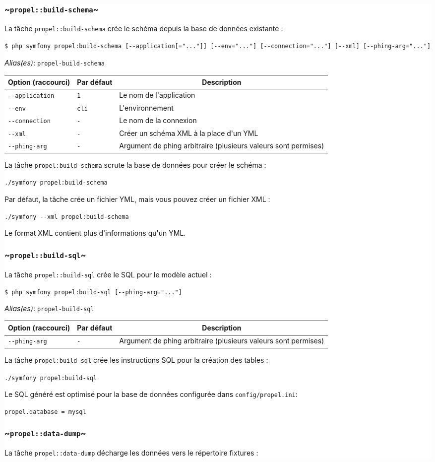 ### ~`propel::build-schema`~

La tâche `propel::build-schema` crée le schéma depuis la base de données existante :

    $ php symfony propel:build-schema [--application[="..."]] [--env="..."] [--connection="..."] [--xml] [--phing-arg="..."] 

*Alias(es)*: `propel-build-schema`



| Option (raccourci) | Par défaut | Description
| ------------------ | ---------- | -----------
| `--application` | `1` | Le nom de l'application
| `--env` | `cli` | L'environnement
| `--connection` | `-` | Le nom de la connexion
| `--xml` | `-` | Créer un schéma XML à la place d'un YML
| `--phing-arg` | `-` | Argument de phing arbitraire (plusieurs valeurs sont permises)


La tâche `propel:build-schema` scrute la base de données pour créer le schéma :

    ./symfony propel:build-schema

Par défaut, la tâche crée un fichier YML, mais vous pouvez créer un fichier XML :

    ./symfony --xml propel:build-schema

Le format XML contient plus d'informations qu'un YML.

### ~`propel::build-sql`~

La tâche `propel::build-sql` crée le SQL pour le modèle actuel :

    $ php symfony propel:build-sql [--phing-arg="..."] 

*Alias(es)*: `propel-build-sql`



| Option (raccourci) | Par défaut | Description
| ------------------ | ---------- | -----------
| `--phing-arg` | `-` | Argument de phing arbitraire (plusieurs valeurs sont permises)


La tâche `propel:build-sql` crée les instructions SQL pour la création des tables :

    ./symfony propel:build-sql

Le SQL généré est optimisé pour la base de données configurée dans `config/propel.ini`:

    propel.database = mysql

### ~`propel::data-dump`~

La tâche `propel::data-dump` décharge les données vers le répertoire fixtures :
